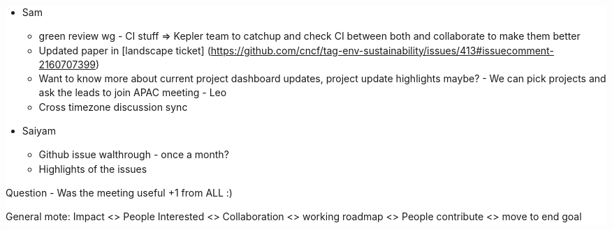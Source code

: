   - Sam
    - green review wg - CI stuff => Kepler team to catchup and check CI between both and collaborate to make them better
    - Updated paper in [landscape ticket] (https://github.com/cncf/tag-env-sustainability/issues/413#issuecomment-2160707399)
    - Want to know more about current project dashboard updates, project update highlights maybe?
          - We can pick projects and ask the leads to join APAC meeting - Leo
    - Cross timezone discussion sync
      
  - Saiyam
      - Github issue walthrough - once a month?
      - Highlights of the issues

Question - Was the meeting useful
+1 from ALL :) 

General mote: Impact <> People Interested <> Collaboration <> working roadmap <> People contribute <> move to end goal   
